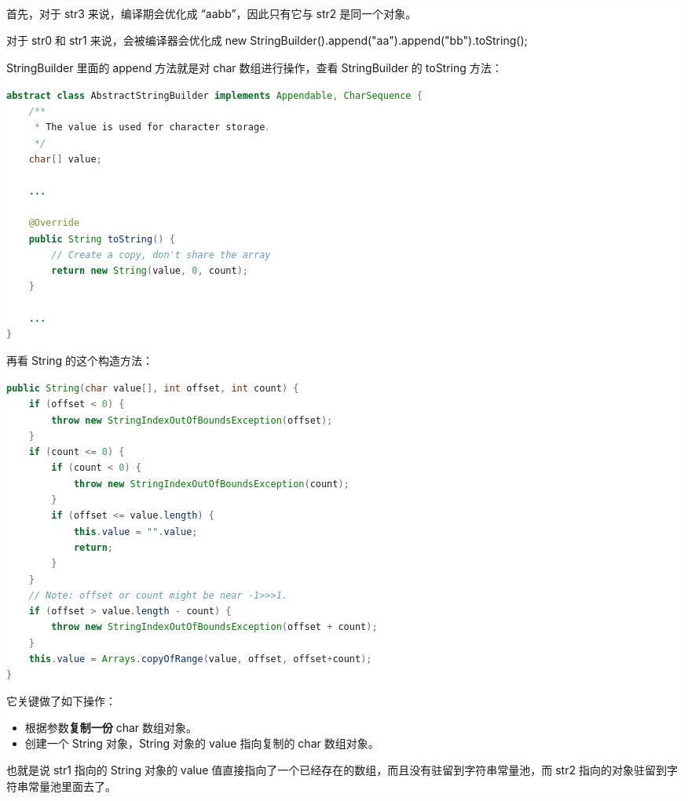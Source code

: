 首先，对于 str3 来说，编译期会优化成 “aabb”，因此只有它与 str2 是同一个对象。

对于 str0 和 str1 来说，会被编译器会优化成 new StringBuilder().append("aa").append("bb").toString();

StringBuilder 里面的 append 方法就是对 char 数组进行操作，查看 StringBuilder 的 toString 方法：

```java
abstract class AbstractStringBuilder implements Appendable, CharSequence {
    /**
     * The value is used for character storage.
     */
    char[] value;
    
    ...

    @Override
    public String toString() {
        // Create a copy, don't share the array
        return new String(value, 0, count);
    }
    
    ...
}
```

再看 String 的这个构造方法：

```java
public String(char value[], int offset, int count) {
    if (offset < 0) {
        throw new StringIndexOutOfBoundsException(offset);
    }
    if (count <= 0) {
        if (count < 0) {
            throw new StringIndexOutOfBoundsException(count);
        }
        if (offset <= value.length) {
            this.value = "".value;
            return;
        }
    }
    // Note: offset or count might be near -1>>>1.
    if (offset > value.length - count) {
        throw new StringIndexOutOfBoundsException(offset + count);
    }
    this.value = Arrays.copyOfRange(value, offset, offset+count);
}
```

它关键做了如下操作：

- 根据参数<strong>复制一份</strong> char 数组对象。
- 创建一个 String 对象，String 对象的 value 指向复制的 char 数组对象。

也就是说 str1 指向的 String 对象的 value 值直接指向了一个已经存在的数组，而且没有驻留到字符串常量池，而 str2 指向的对象驻留到字符串常量池里面去了。
